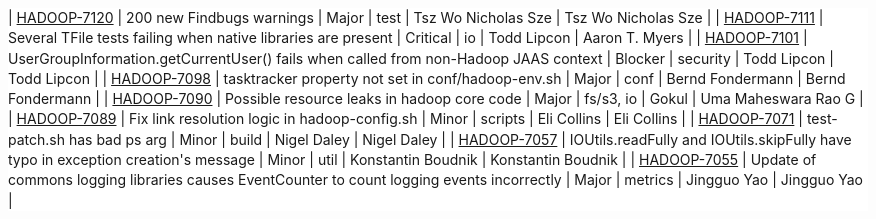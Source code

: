 | [HADOOP-7120](https://issues.apache.org/jira/browse/HADOOP-7120) | 200 new Findbugs warnings |  Major | test | Tsz Wo Nicholas Sze | Tsz Wo Nicholas Sze |
| [HADOOP-7111](https://issues.apache.org/jira/browse/HADOOP-7111) | Several TFile tests failing when native libraries are present |  Critical | io | Todd Lipcon | Aaron T. Myers |
| [HADOOP-7101](https://issues.apache.org/jira/browse/HADOOP-7101) | UserGroupInformation.getCurrentUser() fails when called from non-Hadoop JAAS context |  Blocker | security | Todd Lipcon | Todd Lipcon |
| [HADOOP-7098](https://issues.apache.org/jira/browse/HADOOP-7098) | tasktracker property not set in conf/hadoop-env.sh |  Major | conf | Bernd Fondermann | Bernd Fondermann |
| [HADOOP-7090](https://issues.apache.org/jira/browse/HADOOP-7090) | Possible resource leaks in hadoop core code |  Major | fs/s3, io | Gokul | Uma Maheswara Rao G |
| [HADOOP-7089](https://issues.apache.org/jira/browse/HADOOP-7089) | Fix link resolution logic in hadoop-config.sh |  Minor | scripts | Eli Collins | Eli Collins |
| [HADOOP-7071](https://issues.apache.org/jira/browse/HADOOP-7071) | test-patch.sh has bad ps arg |  Minor | build | Nigel Daley | Nigel Daley |
| [HADOOP-7057](https://issues.apache.org/jira/browse/HADOOP-7057) | IOUtils.readFully and IOUtils.skipFully have typo in exception creation's message |  Minor | util | Konstantin Boudnik | Konstantin Boudnik |
| [HADOOP-7055](https://issues.apache.org/jira/browse/HADOOP-7055) | Update of commons logging libraries causes EventCounter to count logging events incorrectly |  Major | metrics | Jingguo Yao | Jingguo Yao |
